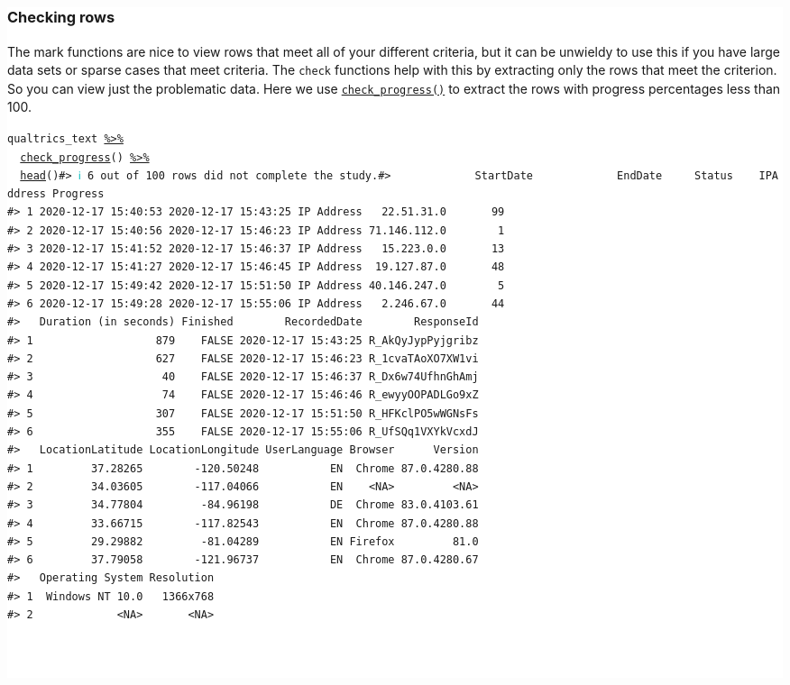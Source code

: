 </div>

### Checking rows

The mark functions are nice to view rows that meet all of your different criteria, but it can be unwieldy to use this if you have large data sets or sparse cases that meet criteria. The `check` functions help with this by extracting only the rows that meet the criterion. So you can view just the problematic data. Here we use [`check_progress()`](https://docs.ropensci.org/excluder/reference/check_progress.html) to extract the rows with progress percentages less than 100.

<div class="highlight">

<pre class='chroma'><code class='language-r' data-lang='r'><span><span class='nv'>qualtrics_text</span> <span class='o'><a href='https://magrittr.tidyverse.org/reference/pipe.html'>%&gt;%</a></span></span>
<span>  <span class='nf'><a href='https://docs.ropensci.org/excluder/reference/check_progress.html'>check_progress</a></span><span class='o'>(</span><span class='o'>)</span> <span class='o'><a href='https://magrittr.tidyverse.org/reference/pipe.html'>%&gt;%</a></span></span>
<span>  <span class='nf'><a href='https://rdrr.io/r/utils/head.html'>head</a></span><span class='o'>(</span><span class='o'>)</span></span><span><span class='c'>#&gt; <span style='color: #00BBBB;'>ℹ</span> 6 out of 100 rows did not complete the study.</span></span><span><span class='c'>#&gt;             StartDate             EndDate     Status    IPAddress Progress</span></span>
<span><span class='c'>#&gt; 1 2020-12-17 15:40:53 2020-12-17 15:43:25 IP Address   22.51.31.0       99</span></span>
<span><span class='c'>#&gt; 2 2020-12-17 15:40:56 2020-12-17 15:46:23 IP Address 71.146.112.0        1</span></span>
<span><span class='c'>#&gt; 3 2020-12-17 15:41:52 2020-12-17 15:46:37 IP Address   15.223.0.0       13</span></span>
<span><span class='c'>#&gt; 4 2020-12-17 15:41:27 2020-12-17 15:46:45 IP Address  19.127.87.0       48</span></span>
<span><span class='c'>#&gt; 5 2020-12-17 15:49:42 2020-12-17 15:51:50 IP Address 40.146.247.0        5</span></span>
<span><span class='c'>#&gt; 6 2020-12-17 15:49:28 2020-12-17 15:55:06 IP Address   2.246.67.0       44</span></span>
<span><span class='c'>#&gt;   Duration (in seconds) Finished        RecordedDate        ResponseId</span></span>
<span><span class='c'>#&gt; 1                   879    FALSE 2020-12-17 15:43:25 R_AkQyJypPyjgribz</span></span>
<span><span class='c'>#&gt; 2                   627    FALSE 2020-12-17 15:46:23 R_1cvaTAoXO7XW1vi</span></span>
<span><span class='c'>#&gt; 3                    40    FALSE 2020-12-17 15:46:37 R_Dx6w74UfhnGhAmj</span></span>
<span><span class='c'>#&gt; 4                    74    FALSE 2020-12-17 15:46:46 R_ewyyOOPADLGo9xZ</span></span>
<span><span class='c'>#&gt; 5                   307    FALSE 2020-12-17 15:51:50 R_HFKclPO5wWGNsFs</span></span>
<span><span class='c'>#&gt; 6                   355    FALSE 2020-12-17 15:55:06 R_UfSQq1VXYkVcxdJ</span></span>
<span><span class='c'>#&gt;   LocationLatitude LocationLongitude UserLanguage Browser      Version</span></span>
<span><span class='c'>#&gt; 1         37.28265        -120.50248           EN  Chrome 87.0.4280.88</span></span>
<span><span class='c'>#&gt; 2         34.03605        -117.04066           EN    &lt;NA&gt;         &lt;NA&gt;</span></span>
<span><span class='c'>#&gt; 3         34.77804         -84.96198           DE  Chrome 83.0.4103.61</span></span>
<span><span class='c'>#&gt; 4         33.66715        -117.82543           EN  Chrome 87.0.4280.88</span></span>
<span><span class='c'>#&gt; 5         29.29882         -81.04289           EN Firefox         81.0</span></span>
<span><span class='c'>#&gt; 6         37.79058        -121.96737           EN  Chrome 87.0.4280.67</span></span>
<span><span class='c'>#&gt;   Operating System Resolution</span></span>
<span><span class='c'>#&gt; 1  Windows NT 10.0   1366x768</span></span>
<span><span class='c'>#&gt; 2             &lt;NA&gt;       &lt;NA&gt;</span></span>